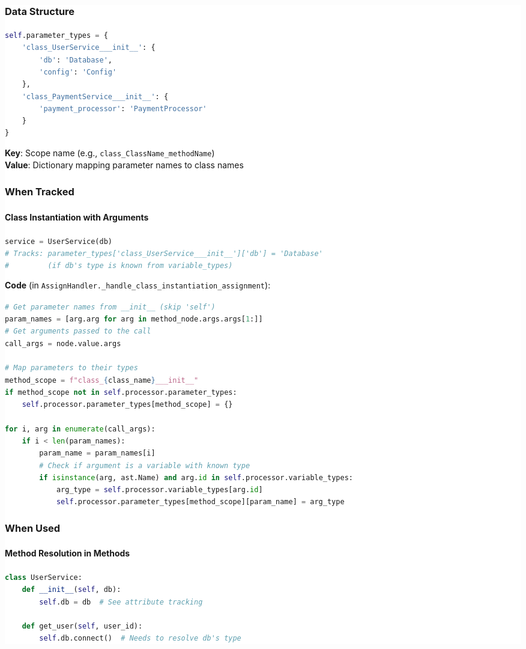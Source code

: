 ### Data Structure

```python
self.parameter_types = {
    'class_UserService___init__': {
        'db': 'Database',
        'config': 'Config'
    },
    'class_PaymentService___init__': {
        'payment_processor': 'PaymentProcessor'
    }
}
```

**Key**: Scope name (e.g., `class_ClassName_methodName`)  
**Value**: Dictionary mapping parameter names to class names

### When Tracked

#### Class Instantiation with Arguments

```python
service = UserService(db)
# Tracks: parameter_types['class_UserService___init__']['db'] = 'Database'
#         (if db's type is known from variable_types)
```

**Code** (in `AssignHandler._handle_class_instantiation_assignment`):
```python
# Get parameter names from __init__ (skip 'self')
param_names = [arg.arg for arg in method_node.args.args[1:]]
# Get arguments passed to the call
call_args = node.value.args

# Map parameters to their types
method_scope = f"class_{class_name}___init__"
if method_scope not in self.processor.parameter_types:
    self.processor.parameter_types[method_scope] = {}

for i, arg in enumerate(call_args):
    if i < len(param_names):
        param_name = param_names[i]
        # Check if argument is a variable with known type
        if isinstance(arg, ast.Name) and arg.id in self.processor.variable_types:
            arg_type = self.processor.variable_types[arg.id]
            self.processor.parameter_types[method_scope][param_name] = arg_type
```

### When Used

#### Method Resolution in Methods

```python
class UserService:
    def __init__(self, db):
        self.db = db  # See attribute tracking
    
    def get_user(self, user_id):
        self.db.connect()  # Needs to resolve db's type
```
